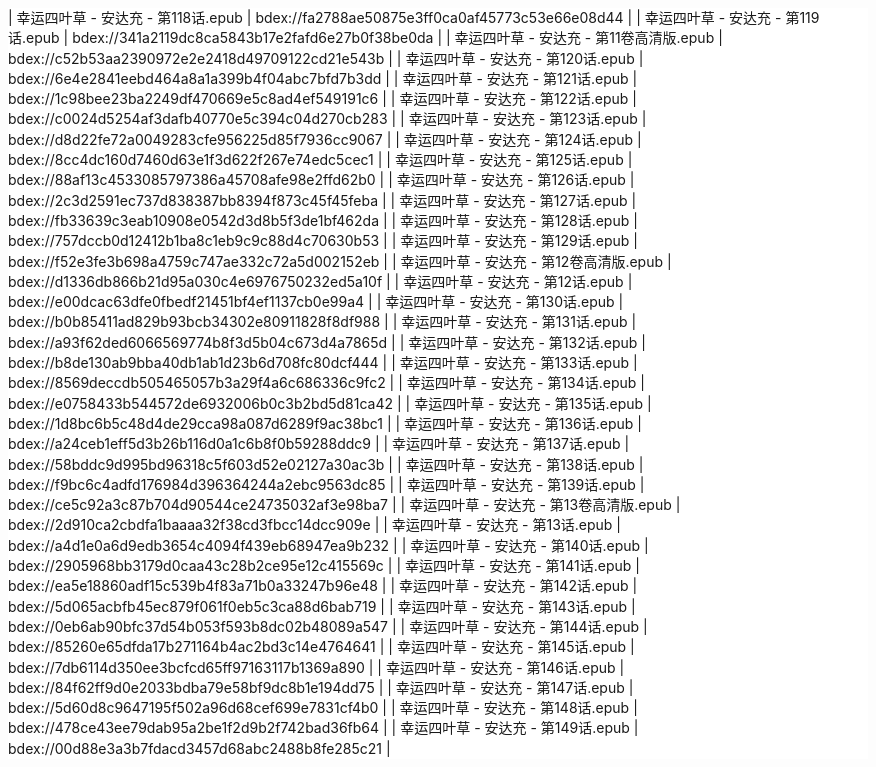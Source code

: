| 幸运四叶草 - 安达充 - 第118话.epub | bdex://fa2788ae50875e3ff0ca0af45773c53e66e08d44 |
| 幸运四叶草 - 安达充 - 第119话.epub | bdex://341a2119dc8ca5843b17e2fafd6e27b0f38be0da |
| 幸运四叶草 - 安达充 - 第11卷高清版.epub | bdex://c52b53aa2390972e2e2418d49709122cd21e543b |
| 幸运四叶草 - 安达充 - 第120话.epub | bdex://6e4e2841eebd464a8a1a399b4f04abc7bfd7b3dd |
| 幸运四叶草 - 安达充 - 第121话.epub | bdex://1c98bee23ba2249df470669e5c8ad4ef549191c6 |
| 幸运四叶草 - 安达充 - 第122话.epub | bdex://c0024d5254af3dafb40770e5c394c04d270cb283 |
| 幸运四叶草 - 安达充 - 第123话.epub | bdex://d8d22fe72a0049283cfe956225d85f7936cc9067 |
| 幸运四叶草 - 安达充 - 第124话.epub | bdex://8cc4dc160d7460d63e1f3d622f267e74edc5cec1 |
| 幸运四叶草 - 安达充 - 第125话.epub | bdex://88af13c4533085797386a45708afe98e2ffd62b0 |
| 幸运四叶草 - 安达充 - 第126话.epub | bdex://2c3d2591ec737d838387bb8394f873c45f45feba |
| 幸运四叶草 - 安达充 - 第127话.epub | bdex://fb33639c3eab10908e0542d3d8b5f3de1bf462da |
| 幸运四叶草 - 安达充 - 第128话.epub | bdex://757dccb0d12412b1ba8c1eb9c9c88d4c70630b53 |
| 幸运四叶草 - 安达充 - 第129话.epub | bdex://f52e3fe3b698a4759c747ae332c72a5d002152eb |
| 幸运四叶草 - 安达充 - 第12卷高清版.epub | bdex://d1336db866b21d95a030c4e6976750232ed5a10f |
| 幸运四叶草 - 安达充 - 第12话.epub | bdex://e00dcac63dfe0fbedf21451bf4ef1137cb0e99a4 |
| 幸运四叶草 - 安达充 - 第130话.epub | bdex://b0b85411ad829b93bcb34302e80911828f8df988 |
| 幸运四叶草 - 安达充 - 第131话.epub | bdex://a93f62ded6066569774b8f3d5b04c673d4a7865d |
| 幸运四叶草 - 安达充 - 第132话.epub | bdex://b8de130ab9bba40db1ab1d23b6d708fc80dcf444 |
| 幸运四叶草 - 安达充 - 第133话.epub | bdex://8569deccdb505465057b3a29f4a6c686336c9fc2 |
| 幸运四叶草 - 安达充 - 第134话.epub | bdex://e0758433b544572de6932006b0c3b2bd5d81ca42 |
| 幸运四叶草 - 安达充 - 第135话.epub | bdex://1d8bc6b5c48d4de29cca98a087d6289f9ac38bc1 |
| 幸运四叶草 - 安达充 - 第136话.epub | bdex://a24ceb1eff5d3b26b116d0a1c6b8f0b59288ddc9 |
| 幸运四叶草 - 安达充 - 第137话.epub | bdex://58bddc9d995bd96318c5f603d52e02127a30ac3b |
| 幸运四叶草 - 安达充 - 第138话.epub | bdex://f9bc6c4adfd176984d396364244a2ebc9563dc85 |
| 幸运四叶草 - 安达充 - 第139话.epub | bdex://ce5c92a3c87b704d90544ce24735032af3e98ba7 |
| 幸运四叶草 - 安达充 - 第13卷高清版.epub | bdex://2d910ca2cbdfa1baaaa32f38cd3fbcc14dcc909e |
| 幸运四叶草 - 安达充 - 第13话.epub | bdex://a4d1e0a6d9edb3654c4094f439eb68947ea9b232 |
| 幸运四叶草 - 安达充 - 第140话.epub | bdex://2905968bb3179d0caa43c28b2ce95e12c415569c |
| 幸运四叶草 - 安达充 - 第141话.epub | bdex://ea5e18860adf15c539b4f83a71b0a33247b96e48 |
| 幸运四叶草 - 安达充 - 第142话.epub | bdex://5d065acbfb45ec879f061f0eb5c3ca88d6bab719 |
| 幸运四叶草 - 安达充 - 第143话.epub | bdex://0eb6ab90bfc37d54b053f593b8dc02b48089a547 |
| 幸运四叶草 - 安达充 - 第144话.epub | bdex://85260e65dfda17b271164b4ac2bd3c14e4764641 |
| 幸运四叶草 - 安达充 - 第145话.epub | bdex://7db6114d350ee3bcfcd65ff97163117b1369a890 |
| 幸运四叶草 - 安达充 - 第146话.epub | bdex://84f62ff9d0e2033bdba79e58bf9dc8b1e194dd75 |
| 幸运四叶草 - 安达充 - 第147话.epub | bdex://5d60d8c9647195f502a96d68cef699e7831cf4b0 |
| 幸运四叶草 - 安达充 - 第148话.epub | bdex://478ce43ee79dab95a2be1f2d9b2f742bad36fb64 |
| 幸运四叶草 - 安达充 - 第149话.epub | bdex://00d88e3a3b7fdacd3457d68abc2488b8fe285c21 |